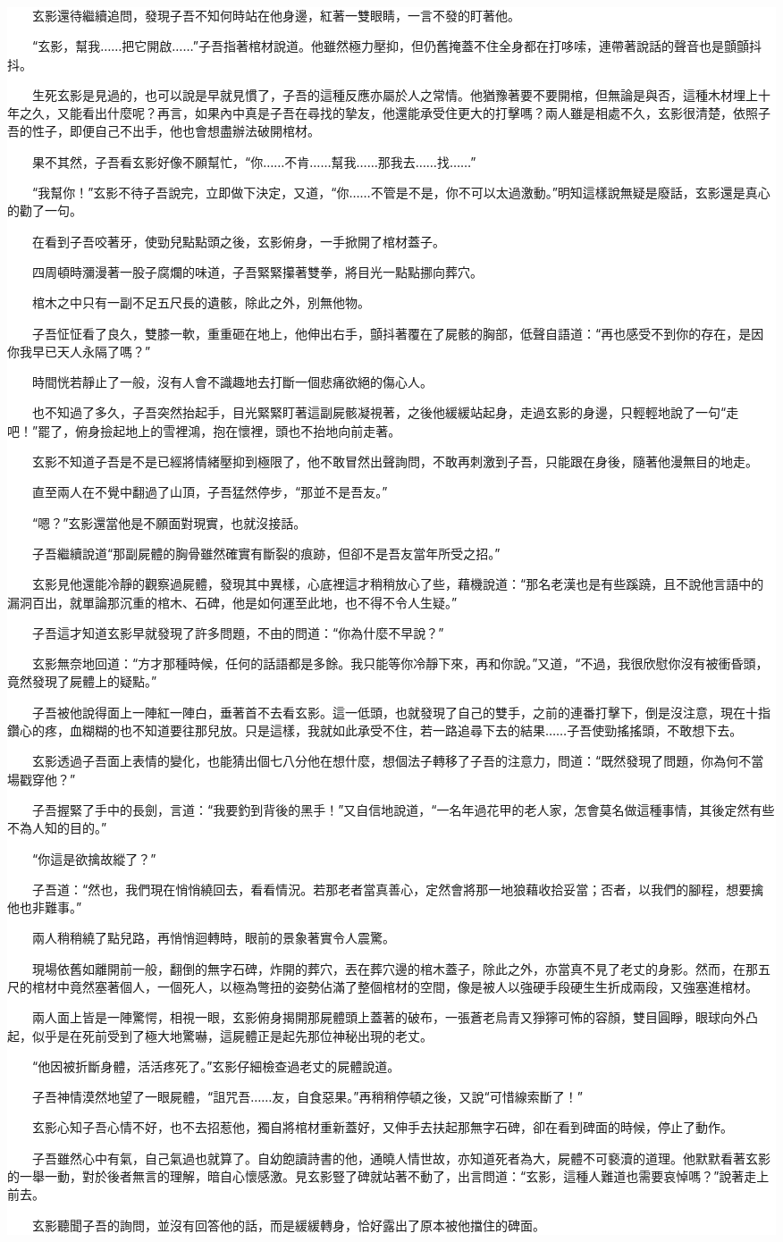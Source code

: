 　　玄影還待繼續追問，發現子吾不知何時站在他身邊，紅著一雙眼睛，一言不發的盯著他。

　　“玄影，幫我……把它開啟……”子吾指著棺材說道。他雖然極力壓抑，但仍舊掩蓋不住全身都在打哆嗦，連帶著說話的聲音也是顫顫抖抖。

　　生死玄影是見過的，也可以說是早就見慣了，子吾的這種反應亦屬於人之常情。他猶豫著要不要開棺，但無論是與否，這種木材埋上十年之久，又能看出什麼呢？再言，如果內中真是子吾在尋找的摯友，他還能承受住更大的打擊嗎？兩人雖是相處不久，玄影很清楚，依照子吾的性子，即便自己不出手，他也會想盡辦法破開棺材。

　　果不其然，子吾看玄影好像不願幫忙，“你……不肯……幫我……那我去……找……”

　　“我幫你！”玄影不待子吾說完，立即做下決定，又道，“你……不管是不是，你不可以太過激動。”明知這樣說無疑是廢話，玄影還是真心的勸了一句。

　　在看到子吾咬著牙，使勁兒點點頭之後，玄影俯身，一手掀開了棺材蓋子。

　　四周頓時瀰漫著一股子腐爛的味道，子吾緊緊攥著雙拳，將目光一點點挪向葬穴。

　　棺木之中只有一副不足五尺長的遺骸，除此之外，別無他物。

　　子吾怔怔看了良久，雙膝一軟，重重砸在地上，他伸出右手，顫抖著覆在了屍骸的胸部，低聲自語道：“再也感受不到你的存在，是因你我早已天人永隔了嗎？”

　　時間恍若靜止了一般，沒有人會不識趣地去打斷一個悲痛欲絕的傷心人。

　　也不知過了多久，子吾突然抬起手，目光緊緊盯著這副屍骸凝視著，之後他緩緩站起身，走過玄影的身邊，只輕輕地說了一句“走吧！”罷了，俯身撿起地上的雪裡鴻，抱在懷裡，頭也不抬地向前走著。

　　玄影不知道子吾是不是已經將情緒壓抑到極限了，他不敢冒然出聲詢問，不敢再刺激到子吾，只能跟在身後，隨著他漫無目的地走。

　　直至兩人在不覺中翻過了山頂，子吾猛然停步，“那並不是吾友。”

　　“嗯？”玄影還當他是不願面對現實，也就沒接話。

　　子吾繼續說道“那副屍體的胸骨雖然確實有斷裂的痕跡，但卻不是吾友當年所受之招。”

　　玄影見他還能冷靜的觀察過屍體，發現其中異樣，心底裡這才稍稍放心了些，藉機說道：“那名老漢也是有些蹊蹺，且不說他言語中的漏洞百出，就單論那沉重的棺木、石碑，他是如何運至此地，也不得不令人生疑。”

　　子吾這才知道玄影早就發現了許多問題，不由的問道：“你為什麼不早說？”

　　玄影無奈地回道：“方才那種時候，任何的話語都是多餘。我只能等你冷靜下來，再和你說。”又道，“不過，我很欣慰你沒有被衝昏頭，竟然發現了屍體上的疑點。”

　　子吾被他說得面上一陣紅一陣白，垂著首不去看玄影。這一低頭，也就發現了自己的雙手，之前的連番打擊下，倒是沒注意，現在十指鑽心的疼，血糊糊的也不知道要往那兒放。只是這樣，我就如此承受不住，若一路追尋下去的結果……子吾使勁搖搖頭，不敢想下去。

　　玄影透過子吾面上表情的變化，也能猜出個七八分他在想什麼，想個法子轉移了子吾的注意力，問道：“既然發現了問題，你為何不當場戳穿他？”

　　子吾握緊了手中的長劍，言道：“我要釣到背後的黑手！”又自信地說道，“一名年過花甲的老人家，怎會莫名做這種事情，其後定然有些不為人知的目的。”

　　“你這是欲擒故縱了？”

　　子吾道：“然也，我們現在悄悄繞回去，看看情況。若那老者當真善心，定然會將那一地狼藉收拾妥當；否者，以我們的腳程，想要擒他也非難事。”

　　兩人稍稍繞了點兒路，再悄悄迴轉時，眼前的景象著實令人震驚。

　　現場依舊如離開前一般，翻倒的無字石碑，炸開的葬穴，丟在葬穴邊的棺木蓋子，除此之外，亦當真不見了老丈的身影。然而，在那五尺的棺材中竟然塞著個人，一個死人，以極為彆扭的姿勢佔滿了整個棺材的空間，像是被人以強硬手段硬生生折成兩段，又強塞進棺材。

　　兩人面上皆是一陣驚愕，相視一眼，玄影俯身揭開那屍體頭上蓋著的破布，一張蒼老烏青又猙獰可怖的容顏，雙目圓睜，眼球向外凸起，似乎是在死前受到了極大地驚嚇，這屍體正是起先那位神秘出現的老丈。

　　“他因被折斷身體，活活疼死了。”玄影仔細檢查過老丈的屍體說道。

　　子吾神情漠然地望了一眼屍體，“詛咒吾……友，自食惡果。”再稍稍停頓之後，又說“可惜線索斷了！”

　　玄影心知子吾心情不好，也不去招惹他，獨自將棺材重新蓋好，又伸手去扶起那無字石碑，卻在看到碑面的時候，停止了動作。

　　子吾雖然心中有氣，自己氣過也就算了。自幼飽讀詩書的他，通曉人情世故，亦知道死者為大，屍體不可褻瀆的道理。他默默看著玄影的一舉一動，對於後者無言的理解，暗自心懷感激。見玄影豎了碑就站著不動了，出言問道：“玄影，這種人難道也需要哀悼嗎？”說著走上前去。

　　玄影聽聞子吾的詢問，並沒有回答他的話，而是緩緩轉身，恰好露出了原本被他擋住的碑面。
